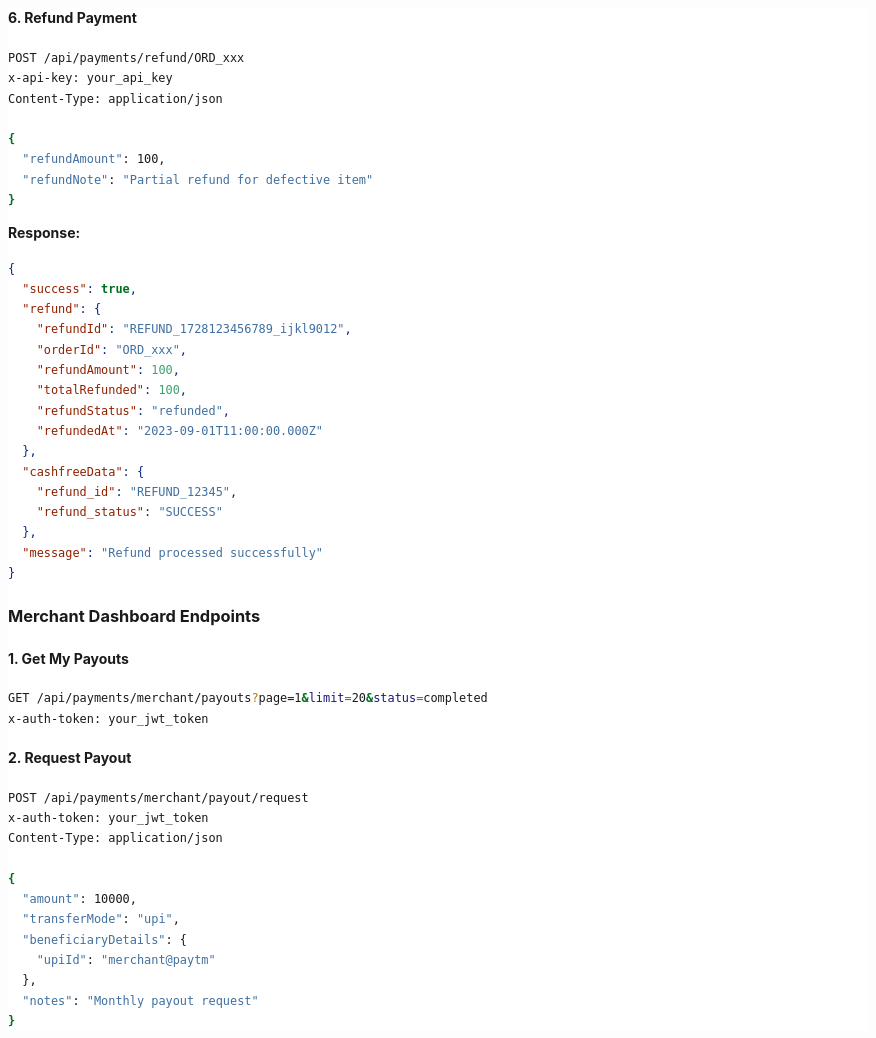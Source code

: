 #### 6. Refund Payment
```bash
POST /api/payments/refund/ORD_xxx
x-api-key: your_api_key
Content-Type: application/json

{
  "refundAmount": 100,
  "refundNote": "Partial refund for defective item"
}
```

**Response:**
```json
{
  "success": true,
  "refund": {
    "refundId": "REFUND_1728123456789_ijkl9012",
    "orderId": "ORD_xxx",
    "refundAmount": 100,
    "totalRefunded": 100,
    "refundStatus": "refunded",
    "refundedAt": "2023-09-01T11:00:00.000Z"
  },
  "cashfreeData": {
    "refund_id": "REFUND_12345",
    "refund_status": "SUCCESS"
  },
  "message": "Refund processed successfully"
}
```

### Merchant Dashboard Endpoints

#### 1. Get My Payouts
```bash
GET /api/payments/merchant/payouts?page=1&limit=20&status=completed
x-auth-token: your_jwt_token
```

#### 2. Request Payout
```bash
POST /api/payments/merchant/payout/request
x-auth-token: your_jwt_token
Content-Type: application/json

{
  "amount": 10000,
  "transferMode": "upi",
  "beneficiaryDetails": {
    "upiId": "merchant@paytm"
  },
  "notes": "Monthly payout request"
}
```
